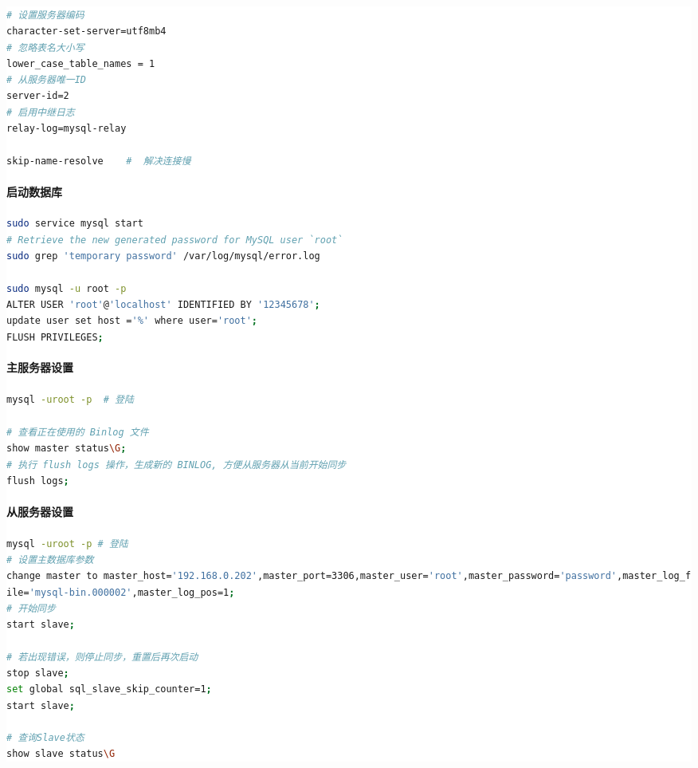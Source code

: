 ```bash
# 设置服务器编码
character-set-server=utf8mb4
# 忽略表名大小写
lower_case_table_names = 1
# 从服务器唯一ID
server-id=2
# 启用中继日志
relay-log=mysql-relay

skip-name-resolve    #  解决连接慢
```

#### 启动数据库

```bash
sudo service mysql start
# Retrieve the new generated password for MySQL user `root`
sudo grep 'temporary password' /var/log/mysql/error.log

sudo mysql -u root -p
ALTER USER 'root'@'localhost' IDENTIFIED BY '12345678';
update user set host ='%' where user='root';
FLUSH PRIVILEGES;
```

#### 主服务器设置

```bash
mysql -uroot -p  # 登陆

# 查看正在使用的 Binlog 文件
show master status\G;
# 执行 flush logs 操作，生成新的 BINLOG, 方便从服务器从当前开始同步
flush logs;
```

#### 从服务器设置

```bash
mysql -uroot -p # 登陆
# 设置主数据库参数
change master to master_host='192.168.0.202',master_port=3306,master_user='root',master_password='password',master_log_file='mysql-bin.000002',master_log_pos=1;
# 开始同步
start slave;

# 若出现错误，则停止同步，重置后再次启动
stop slave;
set global sql_slave_skip_counter=1;
start slave;

# 查询Slave状态
show slave status\G
```
